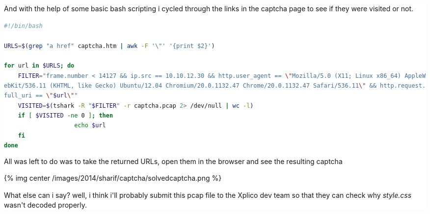 And with the help of some basic bash scripting i cycled through the links in the captcha page to see if they were visited or not.

```bash
#!/bin/bash

URLS=$(grep "a href" captcha.htm | awk -F '\"' '{print $2}')

for url in $URLS; do
    FILTER="frame.number < 14127 && ip.src == 10.10.12.30 && http.user_agent == \"Mozilla/5.0 (X11; Linux x86_64) AppleWebKit/536.11 (KHTML, like Gecko) Ubuntu/12.04 Chromium/20.0.1132.47 Chrome/20.0.1132.47 Safari/536.11\" && http.request.full_uri == \"$url\""
    VISITED=$(tshark -R "$FILTER" -r captcha.pcap 2> /dev/null | wc -l)
    if [ $VISITED -ne 0 ]; then
                    echo $url
    fi
done
```

All was left to do was to take the returned URLs, open them in the browser and see the resulting captcha

{% img center /images/2014/sharif/captcha/solvedcaptcha.png %}

What else can i say? well, i think i'll probably submit this pcap file to the Xplico dev team so that they can check why *style.css* wasn't decoded properly.
